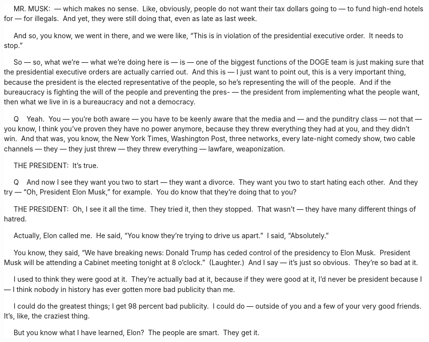      MR. MUSK:  — which makes no sense.  Like, obviously, people do not
want their tax dollars going to — to fund high-end hotels for — for
illegals.  And yet, they were still doing that, even as late as last
week.   
  
     And so, you know, we went in there, and we were like, “This is in
violation of the presidential executive order.  It needs to stop.”   
  
     So — so, what we’re — what we’re doing here is — is — one of the
biggest functions of the DOGE team is just making sure that the
presidential executive orders are actually carried out.  And this is — I
just want to point out, this is a very important thing, because the
president is the elected representative of the people, so he’s
representing the will of the people.  And if the bureaucracy is fighting
the will of the people and preventing the pres- — the president from
implementing what the people want, then what we live in is a bureaucracy
and not a democracy.

  
     Q    Yeah.  You — you’re both aware — you have to be keenly aware
that the media and — and the punditry class — not that — you know, I
think you’ve proven they have no power anymore, because they threw
everything they had at you, and they didn’t win.  And that was, you
know, the New York Times, Washington Post, three networks, every
late-night comedy show, two cable channels — they — they just threw —
they threw everything — lawfare, weaponization.   
  
     THE PRESIDENT:  It’s true.  
  
     Q    And now I see they want you two to start — they want a
divorce.  They want you two to start hating each other.  And they try —
“Oh, President Elon Musk,” for example.  You do know that they’re doing
that to you?  
  
     THE PRESIDENT:  Oh, I see it all the time.  They tried it, then
they stopped.  That wasn’t — they have many different things of
hatred.   
  
     Actually, Elon called me.  He said, “You know they’re trying to
drive us apart.”  I said, “Absolutely.”   
  
     You know, they said, “We have breaking news: Donald Trump has ceded
control of the presidency to Elon Musk.  President Musk will be
attending a Cabinet meeting tonight at 8 o’clock.”  (Laughter.)  And I
say — it’s just so obvious.  They’re so bad at it.   
  
     I used to think they were good at it.  They’re actually bad at it,
because if they were good at it, I’d never be president because I — I
think nobody in history has ever gotten more bad publicity than me.   
  
     I could do the greatest things; I get 98 percent bad publicity.  I
could do — outside of you and a few of your very good friends.  It’s,
like, the craziest thing.   
  
     But you know what I have learned, Elon?  The people are smart. 
They get it.   
  